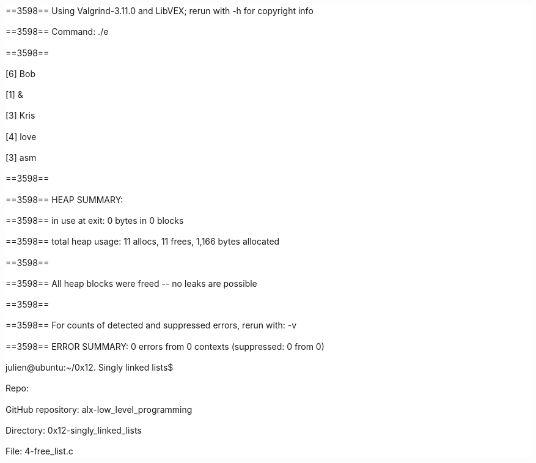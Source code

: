 ==3598== Using Valgrind-3.11.0 and LibVEX; rerun with -h for copyright info

==3598== Command: ./e

==3598== 

[6] Bob

[1] &

[3] Kris

[4] love

[3] asm

==3598== 

==3598== HEAP SUMMARY:

==3598==     in use at exit: 0 bytes in 0 blocks

==3598==   total heap usage: 11 allocs, 11 frees, 1,166 bytes allocated

==3598== 

==3598== All heap blocks were freed -- no leaks are possible

==3598== 

==3598== For counts of detected and suppressed errors, rerun with: -v

==3598== ERROR SUMMARY: 0 errors from 0 contexts (suppressed: 0 from 0)

julien@ubuntu:~/0x12. Singly linked lists$ 

Repo:



GitHub repository: alx-low_level_programming

Directory: 0x12-singly_linked_lists

File: 4-free_list.c
